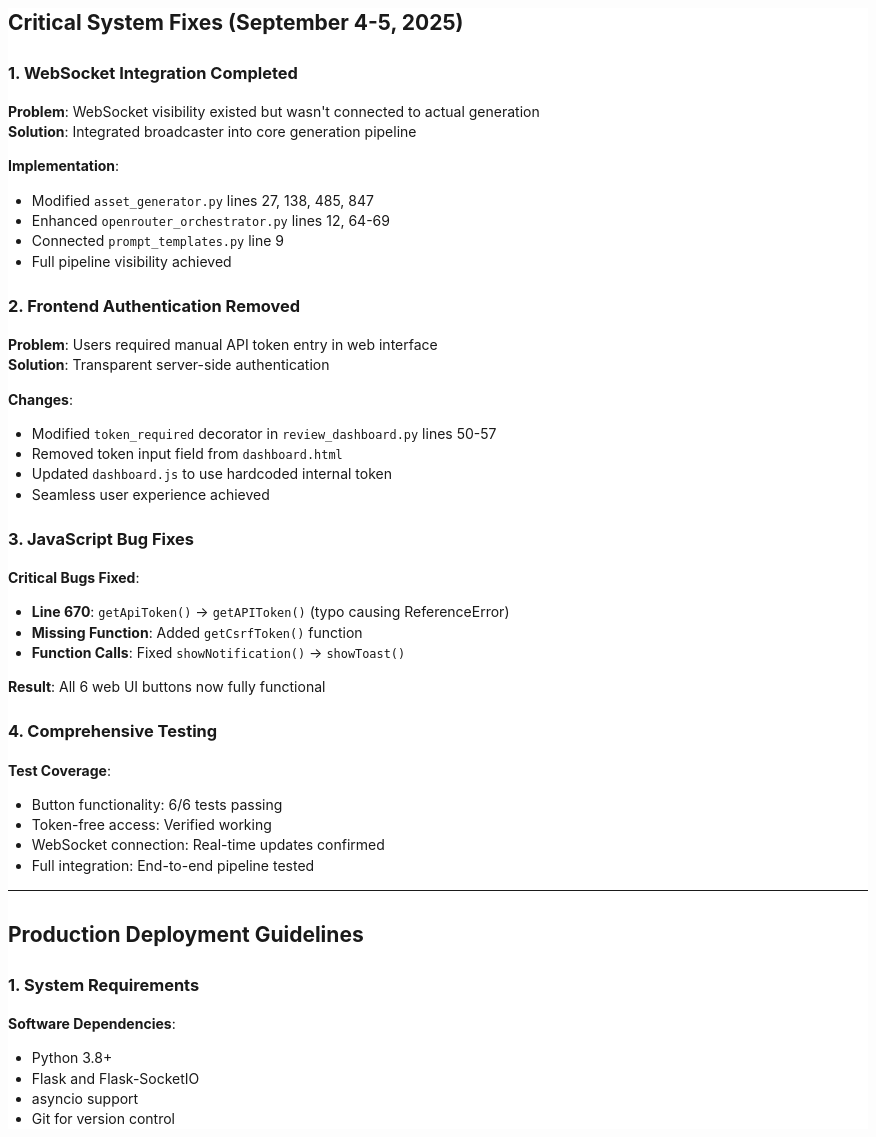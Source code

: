 
## Critical System Fixes (September 4-5, 2025)

### 1. **WebSocket Integration Completed**

**Problem**: WebSocket visibility existed but wasn't connected to actual generation  
**Solution**: Integrated broadcaster into core generation pipeline  

**Implementation**:
- Modified `asset_generator.py` lines 27, 138, 485, 847
- Enhanced `openrouter_orchestrator.py` lines 12, 64-69  
- Connected `prompt_templates.py` line 9
- Full pipeline visibility achieved

### 2. **Frontend Authentication Removed**

**Problem**: Users required manual API token entry in web interface  
**Solution**: Transparent server-side authentication  

**Changes**:
- Modified `token_required` decorator in `review_dashboard.py` lines 50-57
- Removed token input field from `dashboard.html`
- Updated `dashboard.js` to use hardcoded internal token
- Seamless user experience achieved

### 3. **JavaScript Bug Fixes**

**Critical Bugs Fixed**:
- **Line 670**: `getApiToken()` → `getAPIToken()` (typo causing ReferenceError)
- **Missing Function**: Added `getCsrfToken()` function
- **Function Calls**: Fixed `showNotification()` → `showToast()`

**Result**: All 6 web UI buttons now fully functional

### 4. **Comprehensive Testing**

**Test Coverage**:
- Button functionality: 6/6 tests passing
- Token-free access: Verified working
- WebSocket connection: Real-time updates confirmed
- Full integration: End-to-end pipeline tested

---

## Production Deployment Guidelines

### 1. **System Requirements**

**Software Dependencies**:
- Python 3.8+
- Flask and Flask-SocketIO
- asyncio support
- Git for version control
